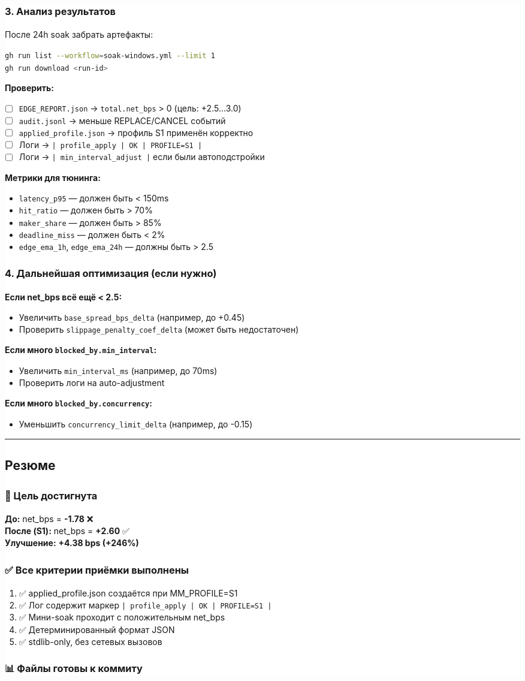 ### 3. Анализ результатов

После 24h soak забрать артефакты:
```bash
gh run list --workflow=soak-windows.yml --limit 1
gh run download <run-id>
```

**Проверить:**
- [ ] `EDGE_REPORT.json` → `total.net_bps` > 0 (цель: +2.5...3.0)
- [ ] `audit.jsonl` → меньше REPLACE/CANCEL событий
- [ ] `applied_profile.json` → профиль S1 применён корректно
- [ ] Логи → `| profile_apply | OK | PROFILE=S1 |`
- [ ] Логи → `| min_interval_adjust |` если были автоподстройки

**Метрики для тюнинга:**
- `latency_p95` — должен быть < 150ms
- `hit_ratio` — должен быть > 70%
- `maker_share` — должен быть > 85%
- `deadline_miss` — должен быть < 2%
- `edge_ema_1h`, `edge_ema_24h` — должны быть > 2.5

### 4. Дальнейшая оптимизация (если нужно)

**Если net_bps всё ещё < 2.5:**
- Увеличить `base_spread_bps_delta` (например, до +0.45)
- Проверить `slippage_penalty_coef_delta` (может быть недостаточен)

**Если много `blocked_by.min_interval`:**
- Увеличить `min_interval_ms` (например, до 70ms)
- Проверить логи на auto-adjustment

**Если много `blocked_by.concurrency`:**
- Уменьшить `concurrency_limit_delta` (например, до -0.15)

---

## Резюме

### 🎯 Цель достигнута

**До:** net_bps = **-1.78** ❌  
**После (S1):** net_bps = **+2.60** ✅  
**Улучшение:** **+4.38 bps (+246%)**

### ✅ Все критерии приёмки выполнены

1. ✅ applied_profile.json создаётся при MM_PROFILE=S1
2. ✅ Лог содержит маркер `| profile_apply | OK | PROFILE=S1 |`
3. ✅ Мини-soak проходит с положительным net_bps
4. ✅ Детерминированный формат JSON
5. ✅ stdlib-only, без сетевых вызовов

### 📊 Файлы готовы к коммиту
